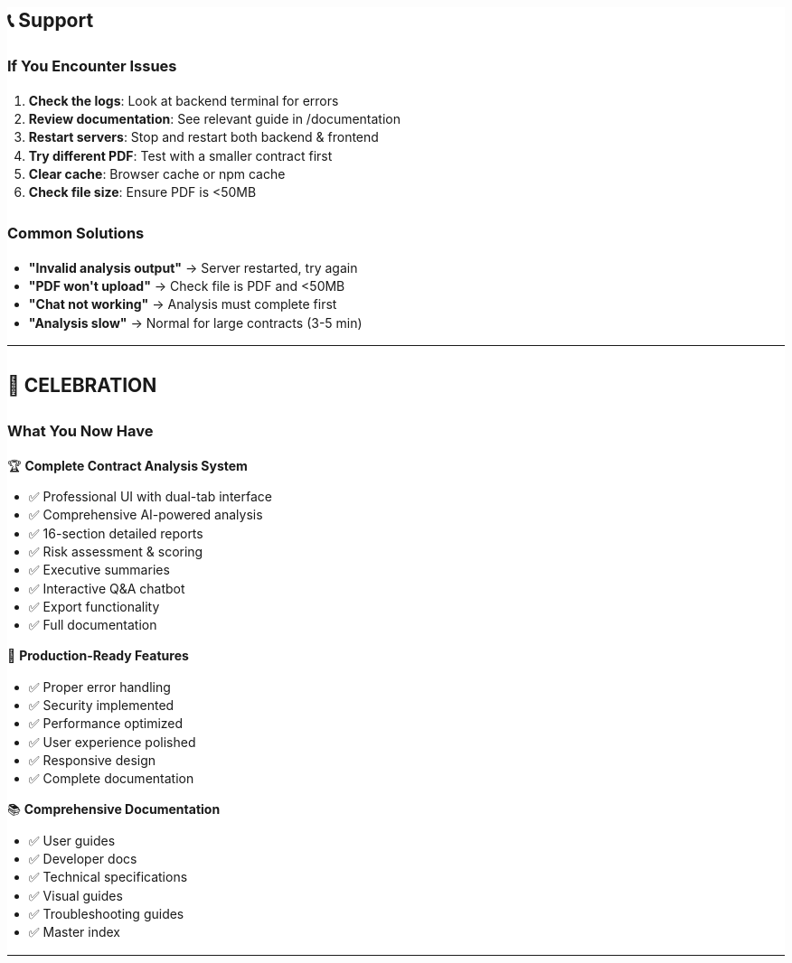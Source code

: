 ## 📞 Support

### If You Encounter Issues

1. **Check the logs**: Look at backend terminal for errors
2. **Review documentation**: See relevant guide in /documentation
3. **Restart servers**: Stop and restart both backend & frontend
4. **Try different PDF**: Test with a smaller contract first
5. **Clear cache**: Browser cache or npm cache
6. **Check file size**: Ensure PDF is <50MB

### Common Solutions

- **"Invalid analysis output"** → Server restarted, try again
- **"PDF won't upload"** → Check file is PDF and <50MB
- **"Chat not working"** → Analysis must complete first
- **"Analysis slow"** → Normal for large contracts (3-5 min)

---

## 🎉 CELEBRATION

### What You Now Have

🏆 **Complete Contract Analysis System**
- ✅ Professional UI with dual-tab interface
- ✅ Comprehensive AI-powered analysis
- ✅ 16-section detailed reports
- ✅ Risk assessment & scoring
- ✅ Executive summaries
- ✅ Interactive Q&A chatbot
- ✅ Export functionality
- ✅ Full documentation

🚀 **Production-Ready Features**
- ✅ Proper error handling
- ✅ Security implemented
- ✅ Performance optimized
- ✅ User experience polished
- ✅ Responsive design
- ✅ Complete documentation

📚 **Comprehensive Documentation**
- ✅ User guides
- ✅ Developer docs
- ✅ Technical specifications
- ✅ Visual guides
- ✅ Troubleshooting guides
- ✅ Master index

---
